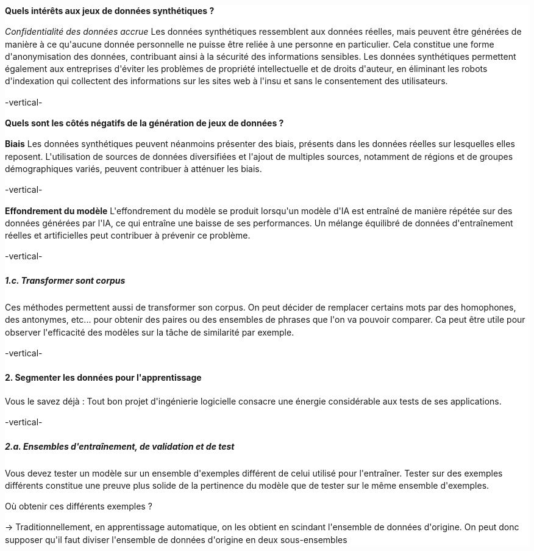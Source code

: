 **Quels intérêts aux jeux de données synthétiques ?**

*Confidentialité des données accrue*
Les données synthétiques ressemblent aux données réelles, mais peuvent être générées de manière à ce qu'aucune donnée personnelle ne puisse être reliée à une personne en particulier. Cela constitue une forme d'anonymisation des données, contribuant ainsi à la sécurité des informations sensibles. Les données synthétiques permettent également aux entreprises d'éviter les problèmes de propriété intellectuelle et de droits d'auteur, en éliminant les robots d'indexation qui collectent des informations sur les sites web à l'insu et sans le consentement des utilisateurs.

-vertical-

**Quels sont les côtés négatifs de la génération de jeux de données ?**

**Biais**
Les données synthétiques peuvent néanmoins présenter des biais, présents dans les données réelles sur lesquelles elles reposent. L'utilisation de sources de données diversifiées et l'ajout de multiples sources, notamment de régions et de groupes démographiques variés, peuvent contribuer à atténuer les biais.

-vertical-

**Effondrement du modèle**
L'effondrement du modèle se produit lorsqu'un modèle d'IA est entraîné de manière répétée sur des données générées par l'IA, ce qui entraîne une baisse de ses performances. Un mélange équilibré de données d'entraînement réelles et artificielles peut contribuer à prévenir ce problème.

-vertical-

##### 1.c. Transformer sont corpus

Ces méthodes permettent aussi de transformer son corpus. On peut décider de remplacer certains mots par des homophones, des antonymes, etc... pour obtenir des paires ou des ensembles de phrases que l'on va pouvoir comparer. Ca peut être utile pour observer l'efficacité des modèles sur la tâche de similarité par exemple.

-vertical-

#### 2. Segmenter les données pour l'apprentissage

Vous le savez déjà : Tout bon projet d'ingénierie logicielle consacre une énergie considérable aux tests de ses applications.

-vertical-

##### 2.a. Ensembles d'entraînement, de validation et de test

Vous devez tester un modèle sur un ensemble d'exemples différent de celui utilisé pour l'entraîner. Tester sur des exemples différents constitue une preuve plus solide de la pertinence du modèle que de tester sur le même ensemble d'exemples.

Où obtenir ces différents exemples ? 

&rarr; Traditionnellement, en apprentissage automatique, on les obtient en scindant l'ensemble de données d'origine. On peut donc supposer qu'il faut diviser l'ensemble de données d'origine en deux sous-ensembles

